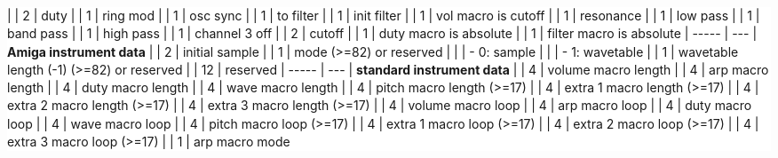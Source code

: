 |       |  2  | duty
|       |  1  | ring mod
|       |  1  | osc sync
|       |  1  | to filter
|       |  1  | init filter
|       |  1  | vol macro is cutoff
|       |  1  | resonance
|       |  1  | low pass
|       |  1  | band pass
|       |  1  | high pass
|       |  1  | channel 3 off
|       |  2  | cutoff
|       |  1  | duty macro is absolute
|       |  1  | filter macro is absolute
| ----- | --- | **Amiga instrument data**
|       |  2  | initial sample
|       |  1  | mode (>=82) or reserved
|       |     | - 0: sample
|       |     | - 1: wavetable
|       |  1  | wavetable length (-1) (>=82) or reserved
|       | 12  | reserved
| ----- | --- | **standard instrument data**
|       |  4  | volume macro length
|       |  4  | arp macro length
|       |  4  | duty macro length
|       |  4  | wave macro length
|       |  4  | pitch macro length (>=17)
|       |  4  | extra 1 macro length (>=17)
|       |  4  | extra 2 macro length (>=17)
|       |  4  | extra 3 macro length (>=17)
|       |  4  | volume macro loop
|       |  4  | arp macro loop
|       |  4  | duty macro loop
|       |  4  | wave macro loop
|       |  4  | pitch macro loop (>=17)
|       |  4  | extra 1 macro loop (>=17)
|       |  4  | extra 2 macro loop (>=17)
|       |  4  | extra 3 macro loop (>=17)
|       |  1  | arp macro mode